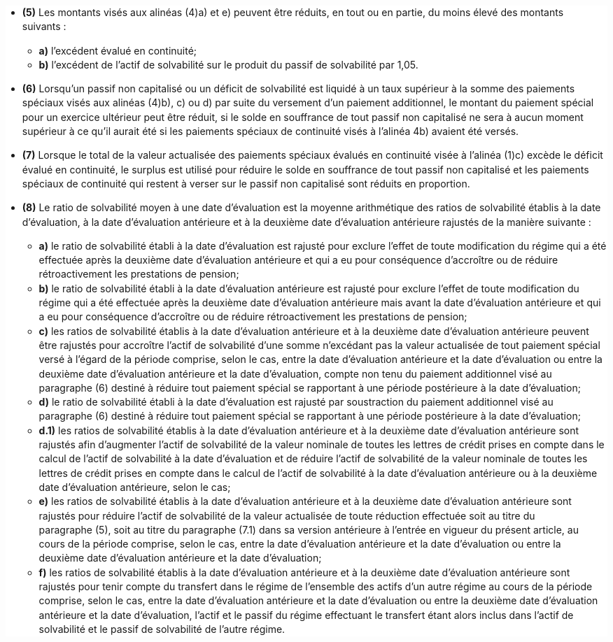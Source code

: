 - **(5)** Les montants visés aux alinéas (4)a) et e) peuvent être réduits, en tout ou en partie, du moins élevé des montants suivants :
	- **a)** l’excédent évalué en continuité;
	- **b)** l’excédent de l’actif de solvabilité sur le produit du passif de solvabilité par 1,05.

- **(6)** Lorsqu’un passif non capitalisé ou un déficit de solvabilité est liquidé à un taux supérieur à la somme des paiements spéciaux visés aux alinéas (4)b), c) ou d) par suite du versement d’un paiement additionnel, le montant du paiement spécial pour un exercice ultérieur peut être réduit, si le solde en souffrance de tout passif non capitalisé ne sera à aucun moment supérieur à ce qu’il aurait été si les paiements spéciaux de continuité visés à l’alinéa 4b) avaient été versés.

- **(7)** Lorsque le total de la valeur actualisée des paiements spéciaux évalués en continuité visée à l’alinéa (1)c) excède le déficit évalué en continuité, le surplus est utilisé pour réduire le solde en souffrance de tout passif non capitalisé et les paiements spéciaux de continuité qui restent à verser sur le passif non capitalisé sont réduits en proportion.

- **(8)** Le ratio de solvabilité moyen à une date d’évaluation est la moyenne arithmétique des ratios de solvabilité établis à la date d’évaluation, à la date d’évaluation antérieure et à la deuxième date d’évaluation antérieure rajustés de la manière suivante :
	- **a)** le ratio de solvabilité établi à la date d’évaluation est rajusté pour exclure l’effet de toute modification du régime qui a été effectuée après la deuxième date d’évaluation antérieure et qui a eu pour conséquence d’accroître ou de réduire rétroactivement les prestations de pension;
	- **b)** le ratio de solvabilité établi à la date d’évaluation antérieure est rajusté pour exclure l’effet de toute modification du régime qui a été effectuée après la deuxième date d’évaluation antérieure mais avant la date d’évaluation antérieure et qui a eu pour conséquence d’accroître ou de réduire rétroactivement les prestations de pension;
	- **c)** les ratios de solvabilité établis à la date d’évaluation antérieure et à la deuxième date d’évaluation antérieure peuvent être rajustés pour accroître l’actif de solvabilité d’une somme n’excédant pas la valeur actualisée de tout paiement spécial versé à l’égard de la période comprise, selon le cas, entre la date d’évaluation antérieure et la date d’évaluation ou entre la deuxième date d’évaluation antérieure et la date d’évaluation, compte non tenu du paiement additionnel visé au paragraphe (6) destiné à réduire tout paiement spécial se rapportant à une période postérieure à la date d’évaluation;
	- **d)** le ratio de solvabilité établi à la date d’évaluation est rajusté par soustraction du paiement additionnel visé au paragraphe (6) destiné à réduire tout paiement spécial se rapportant à une période postérieure à la date d’évaluation;
	- **d.1)** les ratios de solvabilité établis à la date d’évaluation antérieure et à la deuxième date d’évaluation antérieure sont rajustés afin d’augmenter l’actif de solvabilité de la valeur nominale de toutes les lettres de crédit prises en compte dans le calcul de l’actif de solvabilité à la date d’évaluation et de réduire l’actif de solvabilité de la valeur nominale de toutes les lettres de crédit prises en compte dans le calcul de l’actif de solvabilité à la date d’évaluation antérieure ou à la deuxième date d’évaluation antérieure, selon le cas;
	- **e)** les ratios de solvabilité établis à la date d’évaluation antérieure et à la deuxième date d’évaluation antérieure sont rajustés pour réduire l’actif de solvabilité de la valeur actualisée de toute réduction effectuée soit au titre du paragraphe (5), soit au titre du paragraphe (7.1) dans sa version antérieure à l’entrée en vigueur du présent article, au cours de la période comprise, selon le cas, entre la date d’évaluation antérieure et la date d’évaluation ou entre la deuxième date d’évaluation antérieure et la date d’évaluation;
	- **f)** les ratios de solvabilité établis à la date d’évaluation antérieure et à la deuxième date d’évaluation antérieure sont rajustés pour tenir compte du transfert dans le régime de l’ensemble des actifs d’un autre régime au cours de la période comprise, selon le cas, entre la date d’évaluation antérieure et la date d’évaluation ou entre la deuxième date d’évaluation antérieure et la date d’évaluation, l’actif et le passif du régime effectuant le transfert étant alors inclus dans l’actif de solvabilité et le passif de solvabilité de l’autre régime.
